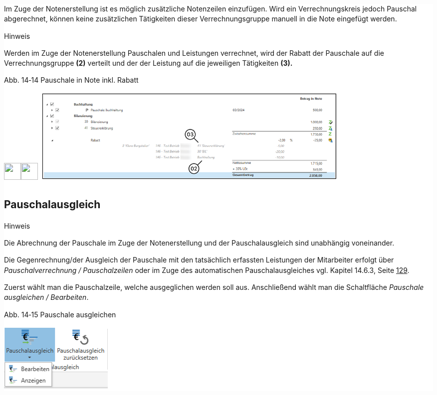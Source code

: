 Im Zuge der Notenerstellung ist es möglich zusätzliche Notenzeilen
einzufügen. Wird ein Verrechnungskreis jedoch Pauschal abgerechnet,
können keine zusätzlichen Tätigkeiten dieser Verrechnungsgruppe manuell
in die Note eingefügt werden.

Hinweis

Werden im Zuge der Notenerstellung Pauschalen und Leistungen verrechnet,
wird der Rabatt der Pauschale auf die Verrechnungsgruppe **(2)**
verteilt und der der Leistung auf die jeweiligen Tätigkeiten **(3).**

Abb. 14‑14 Pauschale in Note inkl. Rabatt

<img src=".\img/image152.png"
style="width:0.35417in;height:0.35417in" /><img src=".\img/image23.png"
style="width:0.35417in;height:0.35417in" /><img src=".\img/image278.png"
style="width:6.29921in;height:1.82806in" />

## Pauschalausgleich

Hinweis

Die Abrechnung der Pauschale im Zuge der Notenerstellung und der
Pauschalausgleich sind unabhängig voneinander.

Die Gegenrechnung/der Ausgleich der Pauschale mit den tatsächlich
erfassten Leistungen der Mitarbeiter erfolgt über *Pauschalverrechnung /
Pauschalzeilen* oder im Zuge des automatischen Pauschalausgleiches vgl.
Kapitel 14.6.3, Seite [129](#automatischer-pauschalausgleich).

Zuerst wählt man die Pauschalzeile, welche ausgeglichen werden soll aus.
Anschließend wählt man die Schaltfläche *Pauschale ausgleichen /
Bearbeiten*.

Abb. 14‑15 Pauschale ausgleichen

<img src=".\img/image279.png"
style="width:2.16667in;height:1.29167in" />
